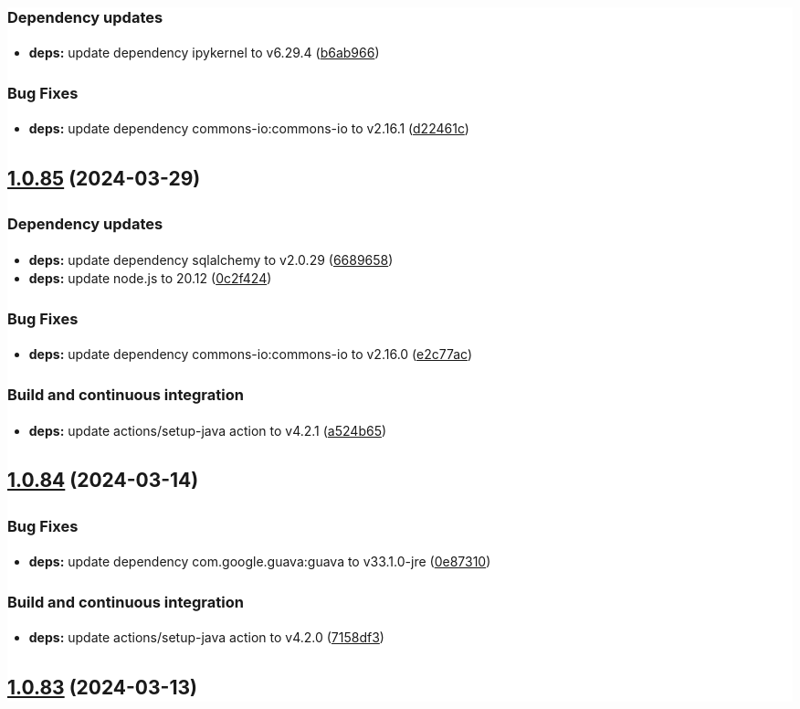 
### Dependency updates

* **deps:** update dependency ipykernel to v6.29.4 ([b6ab966](https://github.com/big-unibo/iam-demo/commit/b6ab966262da6f09bbc43472ba0f8dd460382243))


### Bug Fixes

* **deps:** update dependency commons-io:commons-io to v2.16.1 ([d22461c](https://github.com/big-unibo/iam-demo/commit/d22461c35543dea9b5351a02393bf05b87861d31))

## [1.0.85](https://github.com/big-unibo/iam-demo/compare/1.0.84...1.0.85) (2024-03-29)


### Dependency updates

* **deps:** update dependency sqlalchemy to v2.0.29 ([6689658](https://github.com/big-unibo/iam-demo/commit/6689658d9866ba223c69a45608149746dbb7ea3f))
* **deps:** update node.js to 20.12 ([0c2f424](https://github.com/big-unibo/iam-demo/commit/0c2f4249f5dc140e7956487805f61de2985f0534))


### Bug Fixes

* **deps:** update dependency commons-io:commons-io to v2.16.0 ([e2c77ac](https://github.com/big-unibo/iam-demo/commit/e2c77aca63bd4fe02a746a0bda9e54e464cf2e13))


### Build and continuous integration

* **deps:** update actions/setup-java action to v4.2.1 ([a524b65](https://github.com/big-unibo/iam-demo/commit/a524b65694e82600ea34c38ad73b0a2261e034b5))

## [1.0.84](https://github.com/big-unibo/iam-demo/compare/1.0.83...1.0.84) (2024-03-14)


### Bug Fixes

* **deps:** update dependency com.google.guava:guava to v33.1.0-jre ([0e87310](https://github.com/big-unibo/iam-demo/commit/0e8731019947fb15122cc16ac96ae06c1d95e1fa))


### Build and continuous integration

* **deps:** update actions/setup-java action to v4.2.0 ([7158df3](https://github.com/big-unibo/iam-demo/commit/7158df36e36230eccdb14c147d6387b76f2e42a3))

## [1.0.83](https://github.com/big-unibo/iam-demo/compare/1.0.82...1.0.83) (2024-03-13)

